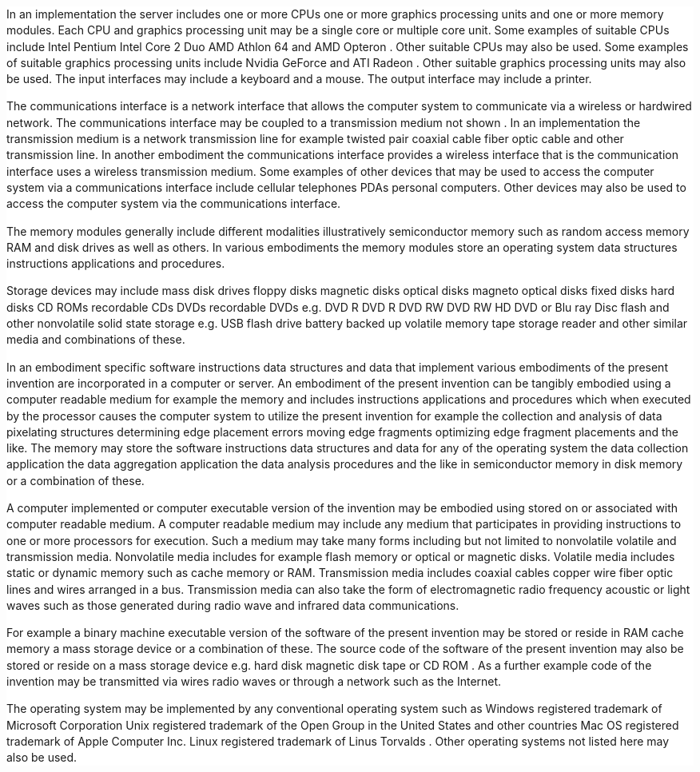 In an implementation the server includes one or more CPUs one or more graphics processing units and one or more memory modules. Each CPU and graphics processing unit may be a single core or multiple core unit. Some examples of suitable CPUs include Intel Pentium Intel Core 2 Duo AMD Athlon 64 and AMD Opteron . Other suitable CPUs may also be used. Some examples of suitable graphics processing units include Nvidia GeForce and ATI Radeon . Other suitable graphics processing units may also be used. The input interfaces may include a keyboard and a mouse. The output interface may include a printer.

The communications interface is a network interface that allows the computer system to communicate via a wireless or hardwired network. The communications interface may be coupled to a transmission medium not shown . In an implementation the transmission medium is a network transmission line for example twisted pair coaxial cable fiber optic cable and other transmission line. In another embodiment the communications interface provides a wireless interface that is the communication interface uses a wireless transmission medium. Some examples of other devices that may be used to access the computer system via a communications interface include cellular telephones PDAs personal computers. Other devices may also be used to access the computer system via the communications interface.

The memory modules generally include different modalities illustratively semiconductor memory such as random access memory RAM and disk drives as well as others. In various embodiments the memory modules store an operating system data structures instructions applications and procedures.

Storage devices may include mass disk drives floppy disks magnetic disks optical disks magneto optical disks fixed disks hard disks CD ROMs recordable CDs DVDs recordable DVDs e.g. DVD R DVD R DVD RW DVD RW HD DVD or Blu ray Disc flash and other nonvolatile solid state storage e.g. USB flash drive battery backed up volatile memory tape storage reader and other similar media and combinations of these.

In an embodiment specific software instructions data structures and data that implement various embodiments of the present invention are incorporated in a computer or server. An embodiment of the present invention can be tangibly embodied using a computer readable medium for example the memory and includes instructions applications and procedures which when executed by the processor causes the computer system to utilize the present invention for example the collection and analysis of data pixelating structures determining edge placement errors moving edge fragments optimizing edge fragment placements and the like. The memory may store the software instructions data structures and data for any of the operating system the data collection application the data aggregation application the data analysis procedures and the like in semiconductor memory in disk memory or a combination of these.

A computer implemented or computer executable version of the invention may be embodied using stored on or associated with computer readable medium. A computer readable medium may include any medium that participates in providing instructions to one or more processors for execution. Such a medium may take many forms including but not limited to nonvolatile volatile and transmission media. Nonvolatile media includes for example flash memory or optical or magnetic disks. Volatile media includes static or dynamic memory such as cache memory or RAM. Transmission media includes coaxial cables copper wire fiber optic lines and wires arranged in a bus. Transmission media can also take the form of electromagnetic radio frequency acoustic or light waves such as those generated during radio wave and infrared data communications.

For example a binary machine executable version of the software of the present invention may be stored or reside in RAM cache memory a mass storage device or a combination of these. The source code of the software of the present invention may also be stored or reside on a mass storage device e.g. hard disk magnetic disk tape or CD ROM . As a further example code of the invention may be transmitted via wires radio waves or through a network such as the Internet.

The operating system may be implemented by any conventional operating system such as Windows registered trademark of Microsoft Corporation Unix registered trademark of the Open Group in the United States and other countries Mac OS registered trademark of Apple Computer Inc. Linux registered trademark of Linus Torvalds . Other operating systems not listed here may also be used.
